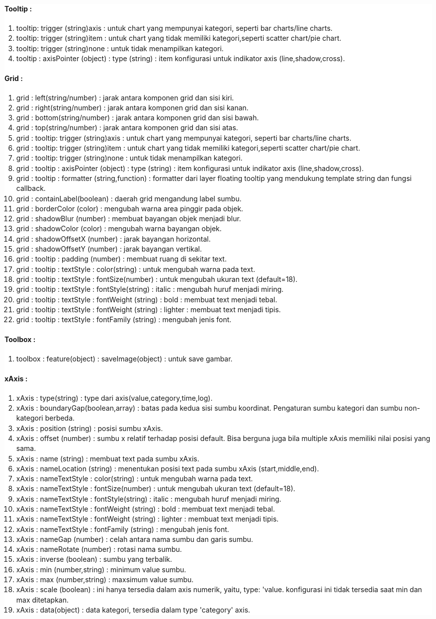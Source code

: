 #### **Tooltip :**
1.	tooltip: trigger (string)axis : untuk chart yang mempunyai kategori, seperti bar charts/line charts.
2.	tooltip: trigger (string)item : untuk chart yang tidak memiliki kategori,seperti scatter chart/pie chart.
3.	tooltip: trigger (string)none : untuk tidak menampilkan kategori.
4.	tooltip : axisPointer (object) : type (string)  : item konfigurasi untuk indikator axis (line,shadow,cross).

#### **Grid :**
1.	grid : left(string/number) : jarak antara komponen grid dan sisi kiri.
2.	grid : right(string/number) : jarak antara komponen grid dan sisi kanan.
3.	grid : bottom(string/number) : jarak antara komponen grid dan sisi bawah.
4.	grid : top(string/number) : jarak antara komponen grid dan sisi atas.
5.	grid : tooltip: trigger (string)axis : untuk chart yang mempunyai kategori, seperti bar charts/line charts.
6.	grid : tooltip: trigger (string)item : untuk chart yang tidak memiliki kategori,seperti scatter chart/pie chart.
7.	grid : tooltip: trigger (string)none : untuk tidak menampilkan kategori.
8.	grid : tooltip : axisPointer (object) : type (string)  : item konfigurasi untuk indikator axis (line,shadow,cross).
9.	grid : tooltip : formatter (string,function) : formatter dari layer floating tooltip yang mendukung template string dan fungsi callback.
10.	grid : containLabel(boolean) : daerah grid mengandung label sumbu.
11.	grid  : borderColor (color) : mengubah warna area pinggir pada objek.
12.	grid : shadowBlur (number) : membuat bayangan objek menjadi blur.
13.	grid : shadowColor (color) : mengubah warna bayangan objek.
14.	grid : shadowOffsetX (number) : jarak bayangan horizontal.
15.	grid : shadowOffsetY (number) : jarak bayangan vertikal.
16.	grid : tooltip : padding (number) : membuat ruang di sekitar text.
17.	grid : tooltip : textStyle : color(string) : untuk mengubah warna pada text.
18.	grid : tooltip : textStyle : fontSize(number) : untuk mengubah ukuran text (default=18).
19.	grid : tooltip : textStyle : fontStyle(string) : italic : mengubah huruf menjadi miring.
20.	grid : tooltip : textStyle : fontWeight (string) : bold : membuat text menjadi tebal.
21.	grid : tooltip : textStyle : fontWeight (string) : lighter : membuat text menjadi tipis.
22.	grid : tooltip : textStyle : fontFamily (string) : mengubah jenis font.

#### **Toolbox :**
1.	toolbox : feature(object) : saveImage(object) : untuk save gambar.

#### **xAxis :**
1.	xAxis : type(string) : type dari axis(value,category,time,log).
2.	xAxis : boundaryGap(boolean,array) : batas pada kedua sisi sumbu koordinat. Pengaturan sumbu kategori dan sumbu non-kategori berbeda.
3.	xAxis : position (string) : posisi sumbu xAxis.
4.	xAxis : offset (number) : sumbu x relatif terhadap posisi default. Bisa berguna juga bila multiple xAxis memiliki nilai posisi yang sama.
5.	xAxis : name (string) : membuat text pada sumbu xAxis.
6.	xAxis : nameLocation (string) : menentukan posisi text pada sumbu xAxis (start,middle,end).
7.	xAxis : nameTextStyle : color(string) : untuk mengubah warna pada text.
8.	xAxis : nameTextStyle : fontSize(number) : untuk mengubah ukuran text (default=18).
9.	xAxis : nameTextStyle : fontStyle(string) : italic : mengubah huruf menjadi miring.
10.	xAxis : nameTextStyle : fontWeight (string) : bold : membuat text menjadi tebal.
11.	xAxis : nameTextStyle : fontWeight (string) : lighter : membuat text menjadi tipis.
12.	xAxis : nameTextStyle : fontFamily (string) : mengubah jenis font.
13.	xAxis : nameGap (number) : celah antara nama sumbu dan garis sumbu.
14.	xAxis : nameRotate (number) : rotasi nama sumbu.
15.	xAxis : inverse (boolean) : sumbu yang terbalik.
16.	xAxis : min (number,string) : minimum value sumbu.
17.	xAxis : max (number,string) : maxsimum value sumbu.
18.	xAxis : scale (boolean) : ini hanya tersedia dalam axis numerik, yaitu, type: 'value.
konfigurasi ini tidak tersedia saat min dan max ditetapkan.
19.	xAxis : data(object) : data kategori, tersedia dalam type 'category' axis.